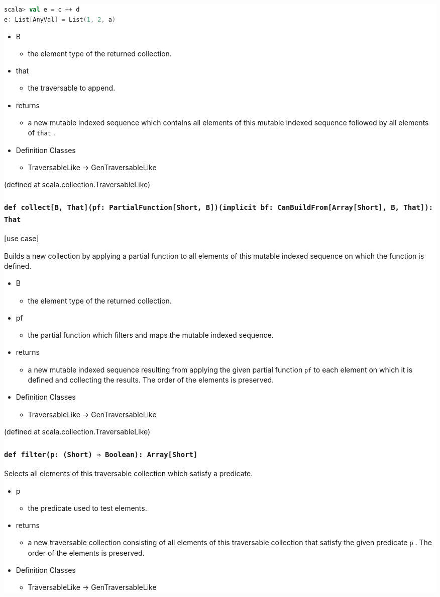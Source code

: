 ```scala
scala> val e = c ++ d
e: List[AnyVal] = List(1, 2, a)
```

* B
  * the element type of the returned collection.
* that
  * the traversable to append.
* returns
  * a new mutable indexed sequence which contains all elements of this mutable
    indexed sequence followed by all elements of `that` .

* Definition Classes
  * TraversableLike → GenTraversableLike

(defined at scala.collection.TraversableLike)


### `def collect[B, That](pf: PartialFunction[Short, B])(implicit bf: CanBuildFrom[Array[Short], B, That]): That` ###

[use case]

Builds a new collection by applying a partial function to all elements of this
mutable indexed sequence on which the function is defined.

* B
  * the element type of the returned collection.
* pf
  * the partial function which filters and maps the mutable indexed sequence.
* returns
  * a new mutable indexed sequence resulting from applying the given partial
    function `pf` to each element on which it is defined and collecting the
    results. The order of the elements is preserved.

* Definition Classes
  * TraversableLike → GenTraversableLike

(defined at scala.collection.TraversableLike)


### `def filter(p: (Short) ⇒ Boolean): Array[Short]`                         ###

Selects all elements of this traversable collection which satisfy a predicate.

* p
  * the predicate used to test elements.
* returns
  * a new traversable collection consisting of all elements of this traversable
    collection that satisfy the given predicate `p` . The order of the elements
    is preserved.

* Definition Classes
  * TraversableLike → GenTraversableLike
